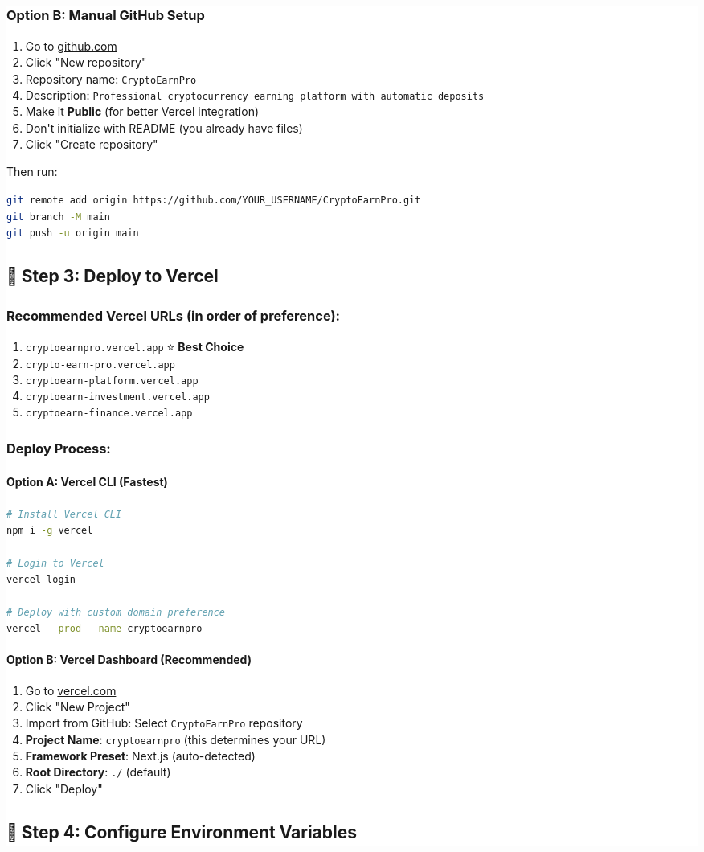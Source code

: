 ### Option B: Manual GitHub Setup
1. Go to [github.com](https://github.com)
2. Click "New repository"
3. Repository name: `CryptoEarnPro`
4. Description: `Professional cryptocurrency earning platform with automatic deposits`
5. Make it **Public** (for better Vercel integration)
6. Don't initialize with README (you already have files)
7. Click "Create repository"

Then run:
```bash
git remote add origin https://github.com/YOUR_USERNAME/CryptoEarnPro.git
git branch -M main
git push -u origin main
```

## 🚀 Step 3: Deploy to Vercel

### Recommended Vercel URLs (in order of preference):
1. `cryptoearnpro.vercel.app` ⭐ **Best Choice**
2. `crypto-earn-pro.vercel.app`
3. `cryptoearn-platform.vercel.app`
4. `cryptoearn-investment.vercel.app`
5. `cryptoearn-finance.vercel.app`

### Deploy Process:

#### Option A: Vercel CLI (Fastest)
```bash
# Install Vercel CLI
npm i -g vercel

# Login to Vercel
vercel login

# Deploy with custom domain preference
vercel --prod --name cryptoearnpro
```

#### Option B: Vercel Dashboard (Recommended)
1. Go to [vercel.com](https://vercel.com)
2. Click "New Project"
3. Import from GitHub: Select `CryptoEarnPro` repository
4. **Project Name**: `cryptoearnpro` (this determines your URL)
5. **Framework Preset**: Next.js (auto-detected)
6. **Root Directory**: `./` (default)
7. Click "Deploy"

## 🔑 Step 4: Configure Environment Variables
